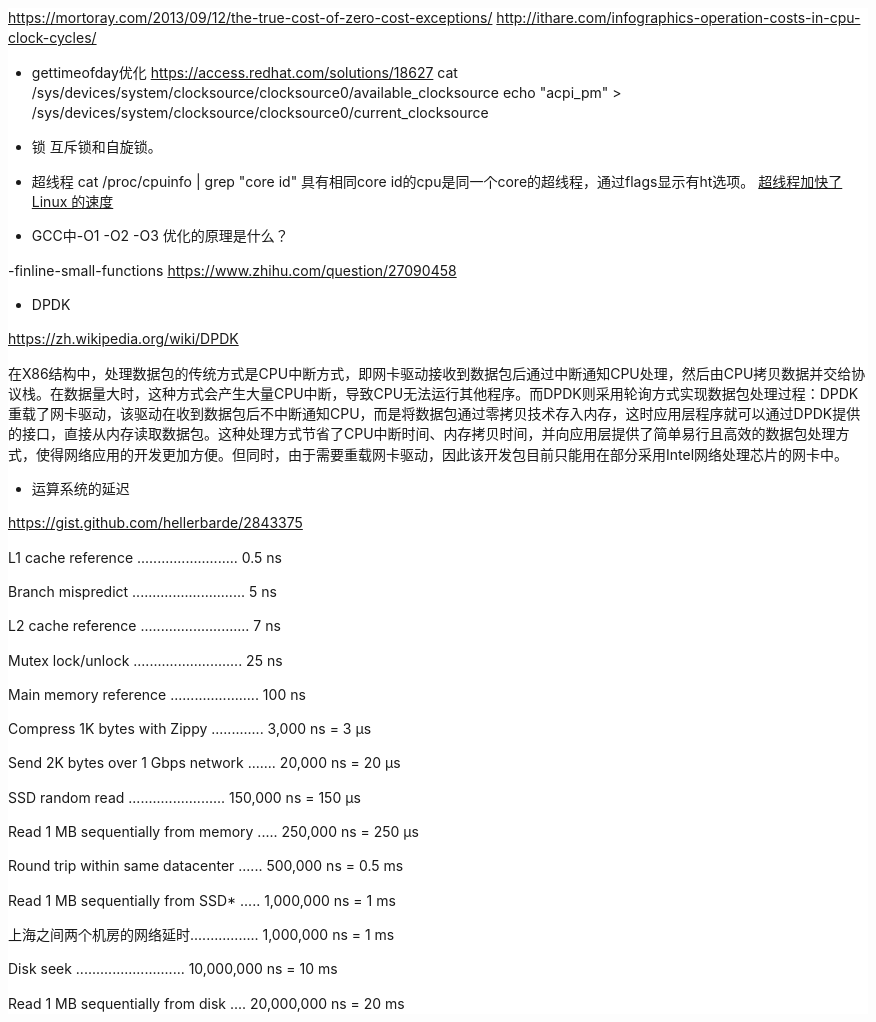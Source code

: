 https://mortoray.com/2013/09/12/the-true-cost-of-zero-cost-exceptions/
http://ithare.com/infographics-operation-costs-in-cpu-clock-cycles/

* gettimeofday优化
https://access.redhat.com/solutions/18627
cat /sys/devices/system/clocksource/clocksource0/available_clocksource
echo "acpi_pm" > /sys/devices/system/clocksource/clocksource0/current_clocksource


* 锁
互斥锁和自旋锁。


* 超线程
cat /proc/cpuinfo | grep "core id"
具有相同core id的cpu是同一个core的超线程，通过flags显示有ht选项。
[超线程加快了 Linux 的速度](https://www.ibm.com/developerworks/cn/linux/l-htl/index.html)

* GCC中-O1 -O2 -O3 优化的原理是什么？

-finline-small-functions
https://www.zhihu.com/question/27090458

* DPDK

https://zh.wikipedia.org/wiki/DPDK

在X86结构中，处理数据包的传统方式是CPU中断方式，即网卡驱动接收到数据包后通过中断通知CPU处理，然后由CPU拷贝数据并交给协议栈。在数据量大时，这种方式会产生大量CPU中断，导致CPU无法运行其他程序。而DPDK则采用轮询方式实现数据包处理过程：DPDK重载了网卡驱动，该驱动在收到数据包后不中断通知CPU，而是将数据包通过零拷贝技术存入内存，这时应用层程序就可以通过DPDK提供的接口，直接从内存读取数据包。这种处理方式节省了CPU中断时间、内存拷贝时间，并向应用层提供了简单易行且高效的数据包处理方式，使得网络应用的开发更加方便。但同时，由于需要重载网卡驱动，因此该开发包目前只能用在部分采用Intel网络处理芯片的网卡中。

* 运算系统的延迟

https://gist.github.com/hellerbarde/2843375

L1 cache reference ......................... 0.5 ns

Branch mispredict ............................ 5 ns

L2 cache reference ........................... 7 ns

Mutex lock/unlock ........................... 25 ns

Main memory reference ...................... 100 ns

Compress 1K bytes with Zippy ............. 3,000 ns = 3 µs

Send 2K bytes over 1 Gbps network ....... 20,000 ns = 20 µs

SSD random read ........................ 150,000 ns = 150 µs

Read 1 MB sequentially from memory ..... 250,000 ns = 250 µs

Round trip within same datacenter ...... 500,000 ns = 0.5 ms

Read 1 MB sequentially from SSD* ..... 1,000,000 ns = 1 ms

上海之间两个机房的网络延时................. 1,000,000 ns = 1 ms

Disk seek ........................... 10,000,000 ns = 10 ms

Read 1 MB sequentially from disk .... 20,000,000 ns = 20 ms
